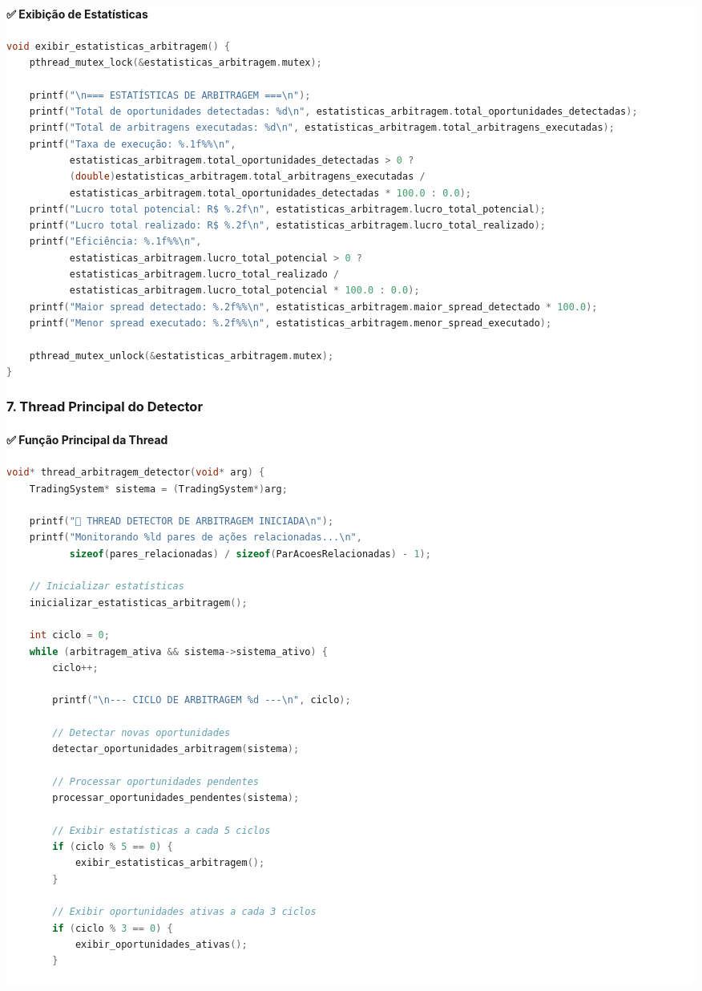 #### ✅ Exibição de Estatísticas
```c
void exibir_estatisticas_arbitragem() {
    pthread_mutex_lock(&estatisticas_arbitragem.mutex);
    
    printf("\n=== ESTATÍSTICAS DE ARBITRAGEM ===\n");
    printf("Total de oportunidades detectadas: %d\n", estatisticas_arbitragem.total_oportunidades_detectadas);
    printf("Total de arbitragens executadas: %d\n", estatisticas_arbitragem.total_arbitragens_executadas);
    printf("Taxa de execução: %.1f%%\n", 
           estatisticas_arbitragem.total_oportunidades_detectadas > 0 ? 
           (double)estatisticas_arbitragem.total_arbitragens_executadas / 
           estatisticas_arbitragem.total_oportunidades_detectadas * 100.0 : 0.0);
    printf("Lucro total potencial: R$ %.2f\n", estatisticas_arbitragem.lucro_total_potencial);
    printf("Lucro total realizado: R$ %.2f\n", estatisticas_arbitragem.lucro_total_realizado);
    printf("Eficiência: %.1f%%\n", 
           estatisticas_arbitragem.lucro_total_potencial > 0 ? 
           estatisticas_arbitragem.lucro_total_realizado / 
           estatisticas_arbitragem.lucro_total_potencial * 100.0 : 0.0);
    printf("Maior spread detectado: %.2f%%\n", estatisticas_arbitragem.maior_spread_detectado * 100.0);
    printf("Menor spread executado: %.2f%%\n", estatisticas_arbitragem.menor_spread_executado);
    
    pthread_mutex_unlock(&estatisticas_arbitragem.mutex);
}
```

### 7. **Thread Principal do Detector**

#### ✅ Função Principal da Thread
```c
void* thread_arbitragem_detector(void* arg) {
    TradingSystem* sistema = (TradingSystem*)arg;
    
    printf("🚀 THREAD DETECTOR DE ARBITRAGEM INICIADA\n");
    printf("Monitorando %ld pares de ações relacionadas...\n", 
           sizeof(pares_relacionadas) / sizeof(ParAcoesRelacionadas) - 1);
    
    // Inicializar estatísticas
    inicializar_estatisticas_arbitragem();
    
    int ciclo = 0;
    while (arbitragem_ativa && sistema->sistema_ativo) {
        ciclo++;
        
        printf("\n--- CICLO DE ARBITRAGEM %d ---\n", ciclo);
        
        // Detectar novas oportunidades
        detectar_oportunidades_arbitragem(sistema);
        
        // Processar oportunidades pendentes
        processar_oportunidades_pendentes(sistema);
        
        // Exibir estatísticas a cada 5 ciclos
        if (ciclo % 5 == 0) {
            exibir_estatisticas_arbitragem();
        }
        
        // Exibir oportunidades ativas a cada 3 ciclos
        if (ciclo % 3 == 0) {
            exibir_oportunidades_ativas();
        }
        
```